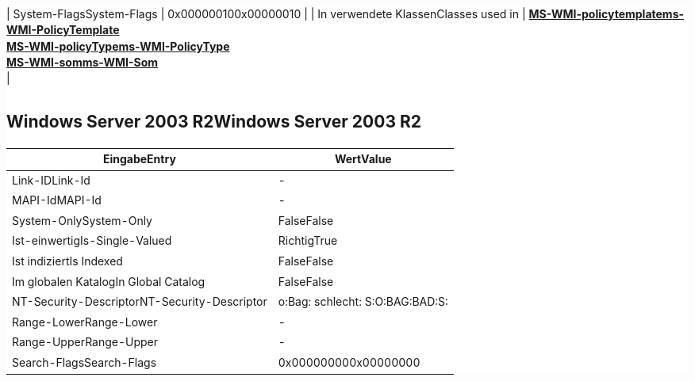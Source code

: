 | <span data-ttu-id="403e3-149">System-Flags</span><span class="sxs-lookup"><span data-stu-id="403e3-149">System-Flags</span></span>           | <span data-ttu-id="403e3-150">0x00000010</span><span class="sxs-lookup"><span data-stu-id="403e3-150">0x00000010</span></span>                                                                                                                                                                 |
| <span data-ttu-id="403e3-151">In verwendete Klassen</span><span class="sxs-lookup"><span data-stu-id="403e3-151">Classes used in</span></span>        | [<span data-ttu-id="403e3-152">**MS-WMI-policytemplate**</span><span class="sxs-lookup"><span data-stu-id="403e3-152">**ms-WMI-PolicyTemplate**</span></span>](c-mswmi-policytemplate.md)<br/> [<span data-ttu-id="403e3-153">**MS-WMI-policyType**</span><span class="sxs-lookup"><span data-stu-id="403e3-153">**ms-WMI-PolicyType**</span></span>](c-mswmi-policytype.md)<br/> [<span data-ttu-id="403e3-154">**MS-WMI-som**</span><span class="sxs-lookup"><span data-stu-id="403e3-154">**ms-WMI-Som**</span></span>](c-mswmi-som.md)<br/> |



## <a name="windows-server-2003-r2"></a><span data-ttu-id="403e3-155">Windows Server 2003 R2</span><span class="sxs-lookup"><span data-stu-id="403e3-155">Windows Server 2003 R2</span></span>



| <span data-ttu-id="403e3-156">Eingabe</span><span class="sxs-lookup"><span data-stu-id="403e3-156">Entry</span></span> | <span data-ttu-id="403e3-157">Wert</span><span class="sxs-lookup"><span data-stu-id="403e3-157">Value</span></span> |
|------------------------|----------------------------------------------------------------------------------------------------------------------------------------------------------------------------|
| <span data-ttu-id="403e3-158">Link-ID</span><span class="sxs-lookup"><span data-stu-id="403e3-158">Link-Id</span></span>                | \-                                                                                                                                                                         |
| <span data-ttu-id="403e3-159">MAPI-Id</span><span class="sxs-lookup"><span data-stu-id="403e3-159">MAPI-Id</span></span>                | \-                                                                                                                                                                         |
| <span data-ttu-id="403e3-160">System-Only</span><span class="sxs-lookup"><span data-stu-id="403e3-160">System-Only</span></span>            | <span data-ttu-id="403e3-161">False</span><span class="sxs-lookup"><span data-stu-id="403e3-161">False</span></span>                                                                                                                                                                      |
| <span data-ttu-id="403e3-162">Ist-einwertig</span><span class="sxs-lookup"><span data-stu-id="403e3-162">Is-Single-Valued</span></span>       | <span data-ttu-id="403e3-163">Richtig</span><span class="sxs-lookup"><span data-stu-id="403e3-163">True</span></span>                                                                                                                                                                       |
| <span data-ttu-id="403e3-164">Ist indiziert</span><span class="sxs-lookup"><span data-stu-id="403e3-164">Is Indexed</span></span>             | <span data-ttu-id="403e3-165">False</span><span class="sxs-lookup"><span data-stu-id="403e3-165">False</span></span>                                                                                                                                                                      |
| <span data-ttu-id="403e3-166">Im globalen Katalog</span><span class="sxs-lookup"><span data-stu-id="403e3-166">In Global Catalog</span></span>      | <span data-ttu-id="403e3-167">False</span><span class="sxs-lookup"><span data-stu-id="403e3-167">False</span></span>                                                                                                                                                                      |
| <span data-ttu-id="403e3-168">NT-Security-Descriptor</span><span class="sxs-lookup"><span data-stu-id="403e3-168">NT-Security-Descriptor</span></span> | <span data-ttu-id="403e3-169">o:Bag: schlecht: S:</span><span class="sxs-lookup"><span data-stu-id="403e3-169">O:BAG:BAD:S:</span></span>                                                                                                                                                               |
| <span data-ttu-id="403e3-170">Range-Lower</span><span class="sxs-lookup"><span data-stu-id="403e3-170">Range-Lower</span></span>            | \-                                                                                                                                                                         |
| <span data-ttu-id="403e3-171">Range-Upper</span><span class="sxs-lookup"><span data-stu-id="403e3-171">Range-Upper</span></span>            | \-                                                                                                                                                                         |
| <span data-ttu-id="403e3-172">Search-Flags</span><span class="sxs-lookup"><span data-stu-id="403e3-172">Search-Flags</span></span>           | <span data-ttu-id="403e3-173">0x00000000</span><span class="sxs-lookup"><span data-stu-id="403e3-173">0x00000000</span></span>                                                                                                                                                                 |